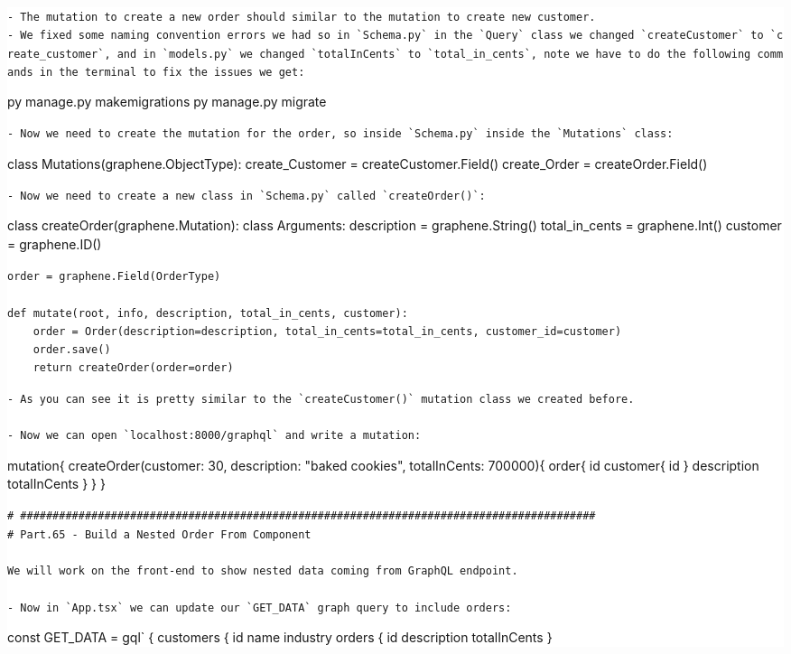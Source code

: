   ```
- The mutation to create a new order should similar to the mutation to create new customer.
- We fixed some naming convention errors we had so in `Schema.py` in the `Query` class we changed `createCustomer` to `create_customer`, and in `models.py` we changed `totalInCents` to `total_in_cents`, note we have to do the following commands in the terminal to fix the issues we get:
```
py manage.py makemigrations
py manage.py migrate
```
- Now we need to create the mutation for the order, so inside `Schema.py` inside the `Mutations` class:
```
class Mutations(graphene.ObjectType):
    create_Customer = createCustomer.Field()
    create_Order = createOrder.Field()
```
- Now we need to create a new class in `Schema.py` called `createOrder()`:
```
class createOrder(graphene.Mutation):
    class Arguments:
        description = graphene.String()
        total_in_cents = graphene.Int()
        customer = graphene.ID()

    order = graphene.Field(OrderType)

    def mutate(root, info, description, total_in_cents, customer):
        order = Order(description=description, total_in_cents=total_in_cents, customer_id=customer)
        order.save()
        return createOrder(order=order)
```
- As you can see it is pretty similar to the `createCustomer()` mutation class we created before.

- Now we can open `localhost:8000/graphql` and write a mutation:
```
mutation{
  createOrder(customer: 30, description: "baked cookies", totalInCents: 700000){
    order{
      id
      customer{
        id
      }
      description
      totalInCents
    }
  }
}
```
# #########################################################################################
# Part.65 - Build a Nested Order From Component

We will work on the front-end to show nested data coming from GraphQL endpoint.

- Now in `App.tsx` we can update our `GET_DATA` graph query to include orders:
```
const GET_DATA = gql`
  {
    customers {
      id
      name
      industry
      orders {
        id
        description
        totalInCents
      }